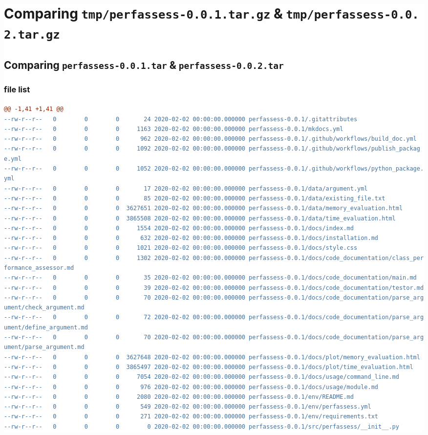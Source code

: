 # Comparing `tmp/perfassess-0.0.1.tar.gz` & `tmp/perfassess-0.0.2.tar.gz`

## Comparing `perfassess-0.0.1.tar` & `perfassess-0.0.2.tar`

### file list

```diff
@@ -1,41 +1,41 @@
--rw-r--r--   0        0        0       24 2020-02-02 00:00:00.000000 perfassess-0.0.1/.gitattributes
--rw-r--r--   0        0        0     1163 2020-02-02 00:00:00.000000 perfassess-0.0.1/mkdocs.yml
--rw-r--r--   0        0        0      962 2020-02-02 00:00:00.000000 perfassess-0.0.1/.github/workflows/build_doc.yml
--rw-r--r--   0        0        0     1092 2020-02-02 00:00:00.000000 perfassess-0.0.1/.github/workflows/publish_package.yml
--rw-r--r--   0        0        0     1052 2020-02-02 00:00:00.000000 perfassess-0.0.1/.github/workflows/python_package.yml
--rw-r--r--   0        0        0       17 2020-02-02 00:00:00.000000 perfassess-0.0.1/data/argument.yml
--rw-r--r--   0        0        0       85 2020-02-02 00:00:00.000000 perfassess-0.0.1/data/existing_file.txt
--rw-r--r--   0        0        0  3627651 2020-02-02 00:00:00.000000 perfassess-0.0.1/data/memory_evaluation.html
--rw-r--r--   0        0        0  3865508 2020-02-02 00:00:00.000000 perfassess-0.0.1/data/time_evaluation.html
--rw-r--r--   0        0        0     1554 2020-02-02 00:00:00.000000 perfassess-0.0.1/docs/index.md
--rw-r--r--   0        0        0      632 2020-02-02 00:00:00.000000 perfassess-0.0.1/docs/installation.md
--rw-r--r--   0        0        0     1021 2020-02-02 00:00:00.000000 perfassess-0.0.1/docs/style.css
--rw-r--r--   0        0        0     1302 2020-02-02 00:00:00.000000 perfassess-0.0.1/docs/code_documentation/class_performance_assessor.md
--rw-r--r--   0        0        0       35 2020-02-02 00:00:00.000000 perfassess-0.0.1/docs/code_documentation/main.md
--rw-r--r--   0        0        0       39 2020-02-02 00:00:00.000000 perfassess-0.0.1/docs/code_documentation/testor.md
--rw-r--r--   0        0        0       70 2020-02-02 00:00:00.000000 perfassess-0.0.1/docs/code_documentation/parse_argument/check_argument.md
--rw-r--r--   0        0        0       72 2020-02-02 00:00:00.000000 perfassess-0.0.1/docs/code_documentation/parse_argument/define_argument.md
--rw-r--r--   0        0        0       70 2020-02-02 00:00:00.000000 perfassess-0.0.1/docs/code_documentation/parse_argument/parse_argument.md
--rw-r--r--   0        0        0  3627648 2020-02-02 00:00:00.000000 perfassess-0.0.1/docs/plot/memory_evaluation.html
--rw-r--r--   0        0        0  3865497 2020-02-02 00:00:00.000000 perfassess-0.0.1/docs/plot/time_evaluation.html
--rw-r--r--   0        0        0     7054 2020-02-02 00:00:00.000000 perfassess-0.0.1/docs/usage/command_line.md
--rw-r--r--   0        0        0      976 2020-02-02 00:00:00.000000 perfassess-0.0.1/docs/usage/module.md
--rw-r--r--   0        0        0     2080 2020-02-02 00:00:00.000000 perfassess-0.0.1/env/README.md
--rw-r--r--   0        0        0      549 2020-02-02 00:00:00.000000 perfassess-0.0.1/env/perfassess.yml
--rw-r--r--   0        0        0      271 2020-02-02 00:00:00.000000 perfassess-0.0.1/env/requirements.txt
--rw-r--r--   0        0        0        0 2020-02-02 00:00:00.000000 perfassess-0.0.1/src/perfassess/__init__.py
```